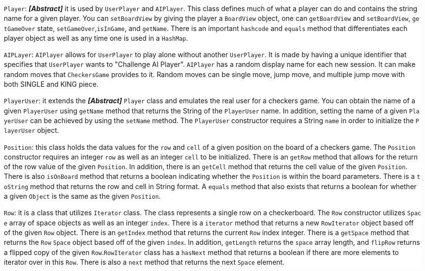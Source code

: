 `Player`: ***[Abstract]*** it is used by `UserPlayer` and `AIPlayer`. This class defines much of what a player can do
and contains the string name for a given player. You can `setBoardView` by giving the player a `BoardView` object, one
can `getBoardView` and `setBoardView`, `getGameOver` state, `setGameOver`,`isInGame`, and `getName`. There is an
important `hashcode` and `equals` method that differentiates each player object as well as any time one is used in a
`HashMap`.

`AIPLayer`: `AIPlayer` allows for `UserPlayer` to play alone without another `UserPlayer`. It is made by having a unique
identifier that specifies that `UserPlayer` wants to "Challenge AI Player". `AIPlayer` has a random display name for each
new session. It can make random moves that `CheckersGame` provides to it. Random moves can be single move, jump move, and
multiple jump move with both SINGLE and KING piece.

`PlayerUser`: it extends the ***[Abstract]*** `Player` class and emulates the real user for a checkers game.
You can obtain the name of a given `PlayerUser` using `getName` method that returns the String of the `PlayerUser` name.
In addition, setting the name of a given `PlayerUser` can be achieved by using the `setName` method. The `PlayerUser` 
constructor requires a String `name` in order to initialize the `PlayerUser` object.

`Position`: this class holds the data values for the `row` and `cell` of a given position on the board of a checkers game.
The `Position` constructor requires an integer `row` as well as an integer `cell` to be initialized. There is an `getRow`
method that allows for the return of the row value of the given `Position`. In addition, there is an `getCell` method
that returns the cell value of the given `Position`. There is also `isOnBoard` method that returns a boolean indicating
whether the `Position` is within the board parameters. There is a `toString` method that returns the row and cell in 
String format. A `equals` method that also exists that returns a boolean for whether a given `Object` is the same as the 
given `Position`.

`Row`: it is a class that utilizes `Iterator` class. The class represents a single row on a checkerboard. The `Row` 
constructor utilizes `Space` array of space objects as well as an integer `index`. There is a `iterator` method that 
returns a new `RowIterator` object based off of the given `Row` object. There is an `getIndex` method that returns the 
current `Row` index integer. There is a `getSpace` method that returns the `Row` `Space` object based off of the given 
`index`. In addition, `getLength` returns the `space` array length, and `flipRow` returns a flipped copy of the given 
`Row`.`RowIterator` class has a `hasNext` method that returns a boolean if there are more elements to iterator over in 
this `Row`. There is also a `next` method that returns the next `Space` element.
